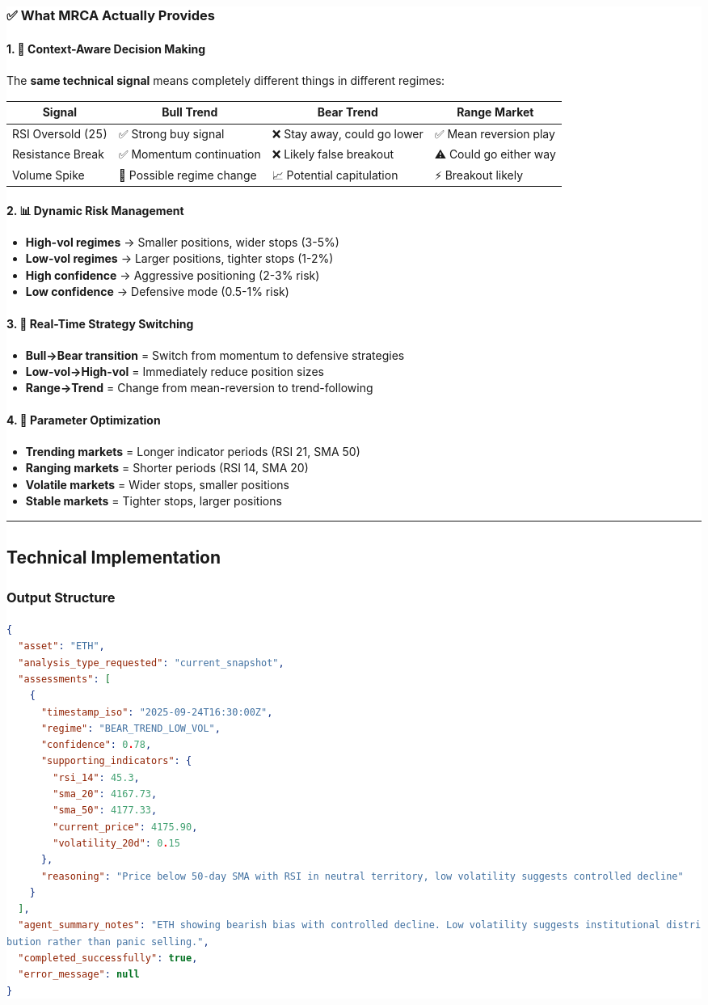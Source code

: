 ### ✅ What MRCA Actually Provides

#### 1. 🎯 Context-Aware Decision Making
The **same technical signal** means completely different things in different regimes:

| Signal | Bull Trend | Bear Trend | Range Market |
|--------|------------|------------|--------------|
| RSI Oversold (25) | ✅ Strong buy signal | ❌ Stay away, could go lower | ✅ Mean reversion play |
| Resistance Break | ✅ Momentum continuation | ❌ Likely false breakout | ⚠️ Could go either way |
| Volume Spike | 🚨 Possible regime change | 📈 Potential capitulation | ⚡ Breakout likely |

#### 2. 📊 Dynamic Risk Management
- **High-vol regimes** → Smaller positions, wider stops (3-5%)
- **Low-vol regimes** → Larger positions, tighter stops (1-2%)
- **High confidence** → Aggressive positioning (2-3% risk)
- **Low confidence** → Defensive mode (0.5-1% risk)

#### 3. 🔄 Real-Time Strategy Switching
- **Bull→Bear transition** = Switch from momentum to defensive strategies
- **Low-vol→High-vol** = Immediately reduce position sizes
- **Range→Trend** = Change from mean-reversion to trend-following

#### 4. 🧠 Parameter Optimization
- **Trending markets** = Longer indicator periods (RSI 21, SMA 50)
- **Ranging markets** = Shorter periods (RSI 14, SMA 20)
- **Volatile markets** = Wider stops, smaller positions
- **Stable markets** = Tighter stops, larger positions

---

## Technical Implementation

### Output Structure

```json
{
  "asset": "ETH",
  "analysis_type_requested": "current_snapshot",
  "assessments": [
    {
      "timestamp_iso": "2025-09-24T16:30:00Z",
      "regime": "BEAR_TREND_LOW_VOL",
      "confidence": 0.78,
      "supporting_indicators": {
        "rsi_14": 45.3,
        "sma_20": 4167.73,
        "sma_50": 4177.33,
        "current_price": 4175.90,
        "volatility_20d": 0.15
      },
      "reasoning": "Price below 50-day SMA with RSI in neutral territory, low volatility suggests controlled decline"
    }
  ],
  "agent_summary_notes": "ETH showing bearish bias with controlled decline. Low volatility suggests institutional distribution rather than panic selling.",
  "completed_successfully": true,
  "error_message": null
}
```
